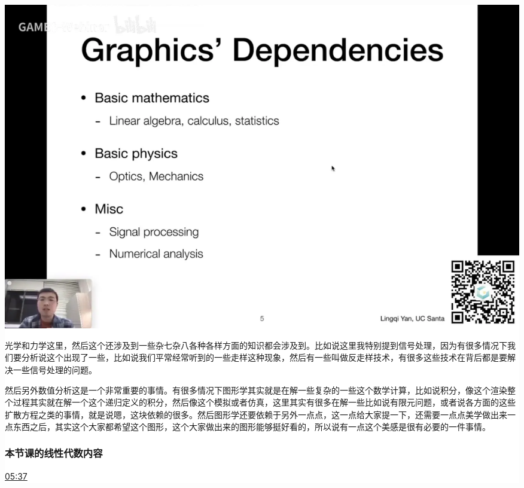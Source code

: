 ![](res/Lecture_02_Review_of_Linear_AlgebraPT4M44.231S.webp)

光学和力学这里，然后这个还涉及到一些杂七杂八各种各样方面的知识都会涉及到。比如说这里我特别提到信号处理，因为有很多情况下我们要分析说这个出现了一些，比如说我们平常经常听到的一些走样这种现象，然后有一些叫做反走样技术，有很多这些技术在背后都是要解决一些信号处理的问题。

然后另外数值分析这是一个非常重要的事情。有很多情况下图形学其实就是在解一些复杂的一些这个数学计算，比如说积分，像这个渲染整个过程其实就在解一个这个递归定义的积分，然后像这个模拟或者仿真，这里其实有很多在解一些比如说有限元问题，或者说各方面的这些扩散方程之类的事情，就是说嗯，这块依赖的很多。然后图形学还要依赖于另外一点点，这一点给大家提一下，还需要一点点美学做出来一点东西之后，其实这个大家都希望这个图形，这个大家做出来的图形能够挺好看的，所以说有一点这个美感是很有必要的一件事情。

### 本节课的线性代数内容
[05:37](file:///Z:\阿里云盘\技术美术\GAMES课程\GAMES101-现代计算机图形学入门-闫令琪\Lecture_02_Review_of_Linear_Algebra.mp4#t=337)